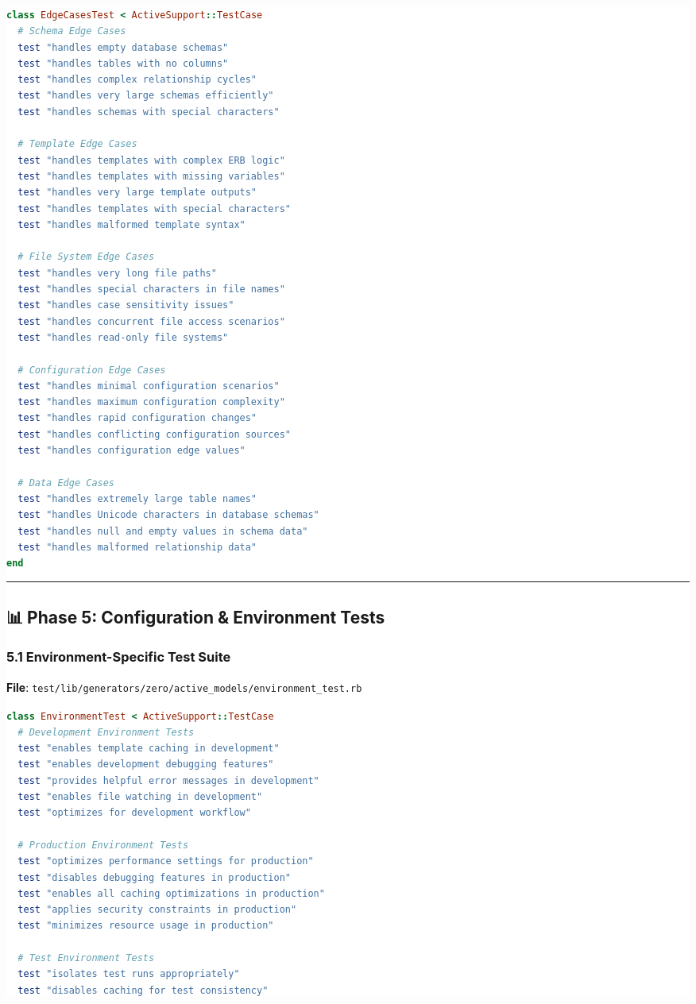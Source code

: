 ```ruby
class EdgeCasesTest < ActiveSupport::TestCase
  # Schema Edge Cases
  test "handles empty database schemas"
  test "handles tables with no columns"
  test "handles complex relationship cycles"
  test "handles very large schemas efficiently"
  test "handles schemas with special characters"
  
  # Template Edge Cases
  test "handles templates with complex ERB logic"
  test "handles templates with missing variables"
  test "handles very large template outputs"
  test "handles templates with special characters"
  test "handles malformed template syntax"
  
  # File System Edge Cases
  test "handles very long file paths"
  test "handles special characters in file names"
  test "handles case sensitivity issues"
  test "handles concurrent file access scenarios"
  test "handles read-only file systems"
  
  # Configuration Edge Cases
  test "handles minimal configuration scenarios"
  test "handles maximum configuration complexity"
  test "handles rapid configuration changes"
  test "handles conflicting configuration sources"
  test "handles configuration edge values"
  
  # Data Edge Cases
  test "handles extremely large table names"
  test "handles Unicode characters in database schemas"
  test "handles null and empty values in schema data"
  test "handles malformed relationship data"
end
```

---

## 📊 **Phase 5: Configuration & Environment Tests**

### **5.1 Environment-Specific Test Suite**
**File**: `test/lib/generators/zero/active_models/environment_test.rb`

```ruby
class EnvironmentTest < ActiveSupport::TestCase
  # Development Environment Tests
  test "enables template caching in development"
  test "enables development debugging features"
  test "provides helpful error messages in development"
  test "enables file watching in development"
  test "optimizes for development workflow"
  
  # Production Environment Tests
  test "optimizes performance settings for production"
  test "disables debugging features in production"
  test "enables all caching optimizations in production"
  test "applies security constraints in production"
  test "minimizes resource usage in production"
  
  # Test Environment Tests
  test "isolates test runs appropriately"
  test "disables caching for test consistency"
```